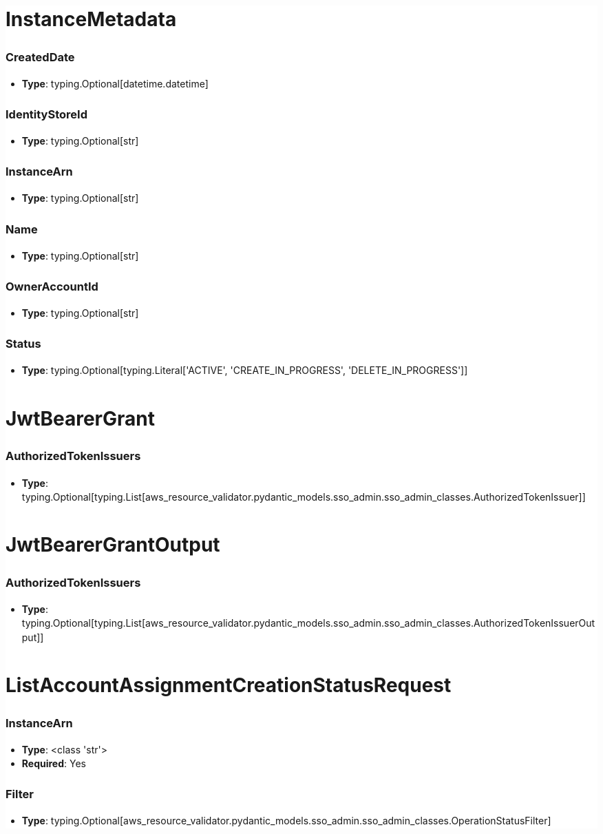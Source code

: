 
# InstanceMetadata

### CreatedDate
- **Type**: typing.Optional[datetime.datetime]

### IdentityStoreId
- **Type**: typing.Optional[str]

### InstanceArn
- **Type**: typing.Optional[str]

### Name
- **Type**: typing.Optional[str]

### OwnerAccountId
- **Type**: typing.Optional[str]

### Status
- **Type**: typing.Optional[typing.Literal['ACTIVE', 'CREATE_IN_PROGRESS', 'DELETE_IN_PROGRESS']]


# JwtBearerGrant

### AuthorizedTokenIssuers
- **Type**: typing.Optional[typing.List[aws_resource_validator.pydantic_models.sso_admin.sso_admin_classes.AuthorizedTokenIssuer]]


# JwtBearerGrantOutput

### AuthorizedTokenIssuers
- **Type**: typing.Optional[typing.List[aws_resource_validator.pydantic_models.sso_admin.sso_admin_classes.AuthorizedTokenIssuerOutput]]


# ListAccountAssignmentCreationStatusRequest

### InstanceArn
- **Type**: <class 'str'>
- **Required**: Yes

### Filter
- **Type**: typing.Optional[aws_resource_validator.pydantic_models.sso_admin.sso_admin_classes.OperationStatusFilter]
